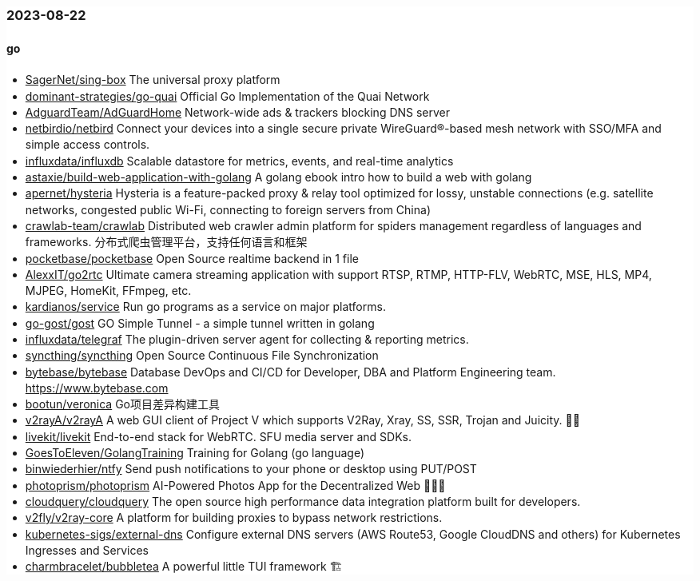 ### 2023-08-22

#### go
* [SagerNet/sing-box](https://github.com/SagerNet/sing-box) The universal proxy platform
* [dominant-strategies/go-quai](https://github.com/dominant-strategies/go-quai) Official Go Implementation of the Quai Network
* [AdguardTeam/AdGuardHome](https://github.com/AdguardTeam/AdGuardHome) Network-wide ads & trackers blocking DNS server
* [netbirdio/netbird](https://github.com/netbirdio/netbird) Connect your devices into a single secure private WireGuard®-based mesh network with SSO/MFA and simple access controls.
* [influxdata/influxdb](https://github.com/influxdata/influxdb) Scalable datastore for metrics, events, and real-time analytics
* [astaxie/build-web-application-with-golang](https://github.com/astaxie/build-web-application-with-golang) A golang ebook intro how to build a web with golang
* [apernet/hysteria](https://github.com/apernet/hysteria) Hysteria is a feature-packed proxy & relay tool optimized for lossy, unstable connections (e.g. satellite networks, congested public Wi-Fi, connecting to foreign servers from China)
* [crawlab-team/crawlab](https://github.com/crawlab-team/crawlab) Distributed web crawler admin platform for spiders management regardless of languages and frameworks. 分布式爬虫管理平台，支持任何语言和框架
* [pocketbase/pocketbase](https://github.com/pocketbase/pocketbase) Open Source realtime backend in 1 file
* [AlexxIT/go2rtc](https://github.com/AlexxIT/go2rtc) Ultimate camera streaming application with support RTSP, RTMP, HTTP-FLV, WebRTC, MSE, HLS, MP4, MJPEG, HomeKit, FFmpeg, etc.
* [kardianos/service](https://github.com/kardianos/service) Run go programs as a service on major platforms.
* [go-gost/gost](https://github.com/go-gost/gost) GO Simple Tunnel - a simple tunnel written in golang
* [influxdata/telegraf](https://github.com/influxdata/telegraf) The plugin-driven server agent for collecting & reporting metrics.
* [syncthing/syncthing](https://github.com/syncthing/syncthing) Open Source Continuous File Synchronization
* [bytebase/bytebase](https://github.com/bytebase/bytebase) Database DevOps and CI/CD for Developer, DBA and Platform Engineering team. https://www.bytebase.com
* [bootun/veronica](https://github.com/bootun/veronica) Go项目差异构建工具
* [v2rayA/v2rayA](https://github.com/v2rayA/v2rayA) A web GUI client of Project V which supports V2Ray, Xray, SS, SSR, Trojan and Juicity. 🚀🚀
* [livekit/livekit](https://github.com/livekit/livekit) End-to-end stack for WebRTC. SFU media server and SDKs.
* [GoesToEleven/GolangTraining](https://github.com/GoesToEleven/GolangTraining) Training for Golang (go language)
* [binwiederhier/ntfy](https://github.com/binwiederhier/ntfy) Send push notifications to your phone or desktop using PUT/POST
* [photoprism/photoprism](https://github.com/photoprism/photoprism) AI-Powered Photos App for the Decentralized Web 🌈💎✨
* [cloudquery/cloudquery](https://github.com/cloudquery/cloudquery) The open source high performance data integration platform built for developers.
* [v2fly/v2ray-core](https://github.com/v2fly/v2ray-core) A platform for building proxies to bypass network restrictions.
* [kubernetes-sigs/external-dns](https://github.com/kubernetes-sigs/external-dns) Configure external DNS servers (AWS Route53, Google CloudDNS and others) for Kubernetes Ingresses and Services
* [charmbracelet/bubbletea](https://github.com/charmbracelet/bubbletea) A powerful little TUI framework 🏗
